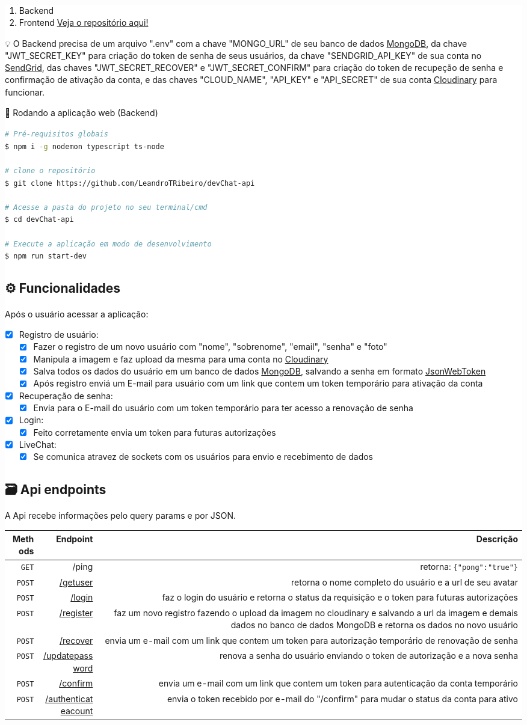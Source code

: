 1. Backend 
2. Frontend <a href="https://github.com/LeandroTRibeiro/devChat-app" target="_blank">Veja o repositório aqui!</a>

💡 O Backend precisa de um arquivo ".env" com a chave "MONGO_URL" de seu banco de dados <a href="https://www.mongodb.com/">MongoDB</a>, da chave "JWT_SECRET_KEY" para criação do token de senha de seus usuários, da chave "SENDGRID_API_KEY" de sua conta no <a href="https://sendgrid.com/">SendGrid</a>, das chaves "JWT_SECRET_RECOVER" e "JWT_SECRET_CONFIRM" para criação do token de recupeção de senha e confirmação de ativação da conta, e das chaves "CLOUD_NAME", "API_KEY" e "API_SECRET" de sua conta <a href="https://cloudinary.com/">Cloudinary</a> para funcionar.

🧭 Rodando a aplicação web (Backend)

```bash
# Pré-requisitos globais
$ npm i -g nodemon typescript ts-node

# clone o repositório
$ git clone https://github.com/LeandroTRibeiro/devChat-api

# Acesse a pasta do projeto no seu terminal/cmd
$ cd devChat-api

# Execute a aplicação em modo de desenvolvimento
$ npm run start-dev
```

<h2 id="funcionalidades">⚙️ Funcionalidades</h2>

Após o usuário acessar a aplicação:
- [x] Registro de usuário:
  - [x] Fazer o registro de um novo usuário com "nome", "sobrenome", "email", "senha" e "foto"
  - [x] Manipula a imagem e faz upload da mesma para uma conta no <a href="https://cloudinary.com/">Cloudinary</a>
  - [x] Salva todos os dados do usuário em um banco de dados <a href="https://www.mongodb.com/">MongoDB</a>, salvando a senha em formato <a href="https://jwt.io/">JsonWebToken</a>
  - [x] Após registro enviá um E-mail para usuário com um link que contem um token temporário para ativação da conta
- [x] Recuperação de senha:
  - [x] Envia para o E-mail do usuário com um token temporário para ter acesso a renovação de senha
- [x] Login:
  - [x] Feito corretamente envia um token para futuras autorizações
- [x] LiveChat:
  - [x] Se comunica atravez de sockets com os usuários para envio e recebimento de dados

<h2 id="about">🗃️ Api endpoints</h2>

A Api recebe informações pelo query params e por JSON.

| Methods | Endpoint | Descrição |
|--------:|---------:|----------:|
|`GET`    | /ping    | retorna: ```{"pong":"true"}```|
|`POST`    | <a href="#getuser">/getuser</a> | retorna o nome completo do usuário e a url de seu avatar |
|`POST`   | <a href="#login">/login</a> | faz o login do usuário e retorna o status da requisição e o token para futuras autorizações |
|`POST`   | <a href="#register">/register</a> | faz um novo registro fazendo o upload da imagem no cloudinary e salvando a url da imagem e demais dados no banco de dados MongoDB e retorna os dados no novo usuário |
|`POST`   | <a href="#recover">/recover</a> | envia um e-mail com um link que contem um token para autorização temporário de renovação de senha |
|`POST`   | <a href="#updatepassword">/updatepassword</a> | renova a senha do usuário enviando o token de autorização e a nova senha |
|`POST`   | <a href="#confirm">/confirm</a> | envia um e-mail com um link que contem um token para autenticação da conta temporário |
|`POST`   | <a href="#authenticate">/authenticateacount</a> | envia o token recebido por e-mail do "/confirm" para mudar o status da conta para ativo | 
